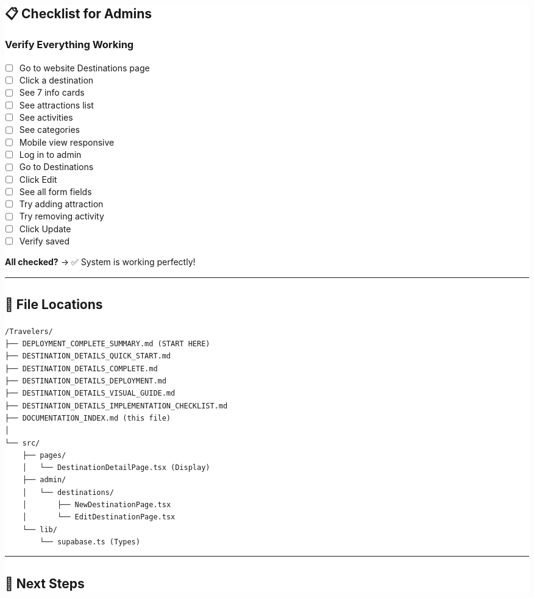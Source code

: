 ## 📋 Checklist for Admins

### Verify Everything Working

- [ ] Go to website Destinations page
- [ ] Click a destination
- [ ] See 7 info cards
- [ ] See attractions list
- [ ] See activities
- [ ] See categories
- [ ] Mobile view responsive
- [ ] Log in to admin
- [ ] Go to Destinations
- [ ] Click Edit
- [ ] See all form fields
- [ ] Try adding attraction
- [ ] Try removing activity
- [ ] Click Update
- [ ] Verify saved

**All checked?** → ✅ System is working perfectly!

---

## 📍 File Locations

```
/Travelers/
├── DEPLOYMENT_COMPLETE_SUMMARY.md (START HERE)
├── DESTINATION_DETAILS_QUICK_START.md
├── DESTINATION_DETAILS_COMPLETE.md
├── DESTINATION_DETAILS_DEPLOYMENT.md
├── DESTINATION_DETAILS_VISUAL_GUIDE.md
├── DESTINATION_DETAILS_IMPLEMENTATION_CHECKLIST.md
├── DOCUMENTATION_INDEX.md (this file)
│
└── src/
    ├── pages/
    │   └── DestinationDetailPage.tsx (Display)
    ├── admin/
    │   └── destinations/
    │       ├── NewDestinationPage.tsx
    │       └── EditDestinationPage.tsx
    └── lib/
        └── supabase.ts (Types)
```

---

## 🎯 Next Steps
